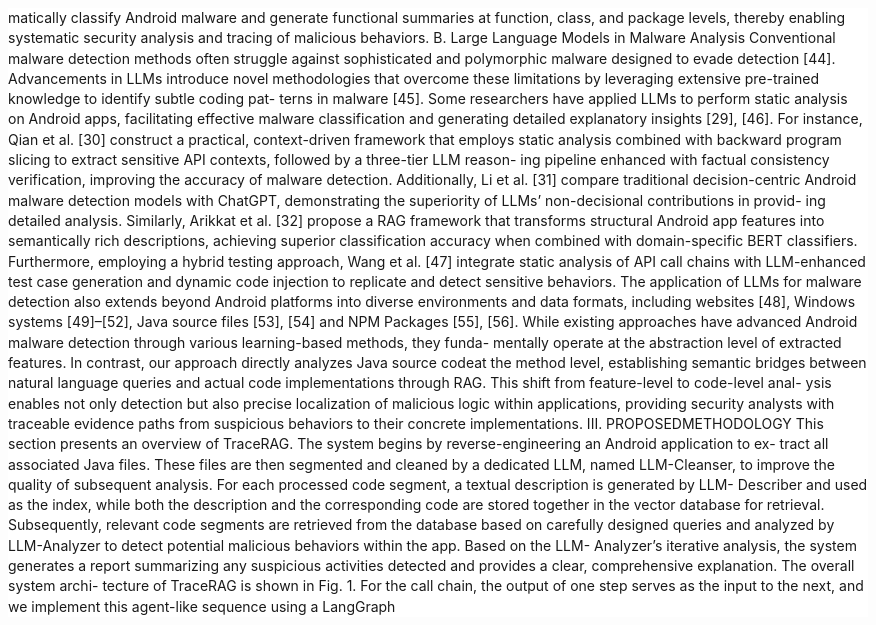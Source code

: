 matically classify Android malware and generate functional
summaries at function, class, and package levels, thereby
enabling systematic security analysis and tracing of malicious
behaviors.
B. Large Language Models in Malware Analysis
Conventional malware detection methods often struggle
against sophisticated and polymorphic malware designed to
evade detection [44]. Advancements in LLMs introduce novel
methodologies that overcome these limitations by leveraging
extensive pre-trained knowledge to identify subtle coding pat-
terns in malware [45]. Some researchers have applied LLMs to
perform static analysis on Android apps, facilitating effective
malware classification and generating detailed explanatory
insights [29], [46]. For instance, Qian et al. [30] construct
a practical, context-driven framework that employs static
analysis combined with backward program slicing to extract
sensitive API contexts, followed by a three-tier LLM reason-
ing pipeline enhanced with factual consistency verification,
improving the accuracy of malware detection. Additionally,
Li et al. [31] compare traditional decision-centric Android
malware detection models with ChatGPT, demonstrating the
superiority of LLMs’ non-decisional contributions in provid-
ing detailed analysis. Similarly, Arikkat et al. [32] propose
a RAG framework that transforms structural Android app
features into semantically rich descriptions, achieving superior
classification accuracy when combined with domain-specific
BERT classifiers. Furthermore, employing a hybrid testing
approach, Wang et al. [47] integrate static analysis of API call
chains with LLM-enhanced test case generation and dynamic
code injection to replicate and detect sensitive behaviors.
The application of LLMs for malware detection also extends
beyond Android platforms into diverse environments and data
formats, including websites [48], Windows systems [49]–[52],
Java source files [53], [54] and NPM Packages [55], [56].
While existing approaches have advanced Android malware
detection through various learning-based methods, they funda-
mentally operate at the abstraction level of extracted features.
In contrast, our approach directly analyzes Java source codeat the method level, establishing semantic bridges between
natural language queries and actual code implementations
through RAG. This shift from feature-level to code-level anal-
ysis enables not only detection but also precise localization of
malicious logic within applications, providing security analysts
with traceable evidence paths from suspicious behaviors to
their concrete implementations.
III. PROPOSEDMETHODOLOGY
This section presents an overview of TraceRAG. The system
begins by reverse-engineering an Android application to ex-
tract all associated Java files. These files are then segmented
and cleaned by a dedicated LLM, named LLM-Cleanser, to
improve the quality of subsequent analysis. For each processed
code segment, a textual description is generated by LLM-
Describer and used as the index, while both the description
and the corresponding code are stored together in the vector
database for retrieval. Subsequently, relevant code segments
are retrieved from the database based on carefully designed
queries and analyzed by LLM-Analyzer to detect potential
malicious behaviors within the app. Based on the LLM-
Analyzer’s iterative analysis, the system generates a report
summarizing any suspicious activities detected and provides
a clear, comprehensive explanation. The overall system archi-
tecture of TraceRAG is shown in Fig. 1. For the call chain,
the output of one step serves as the input to the next, and
we implement this agent-like sequence using a LangGraph